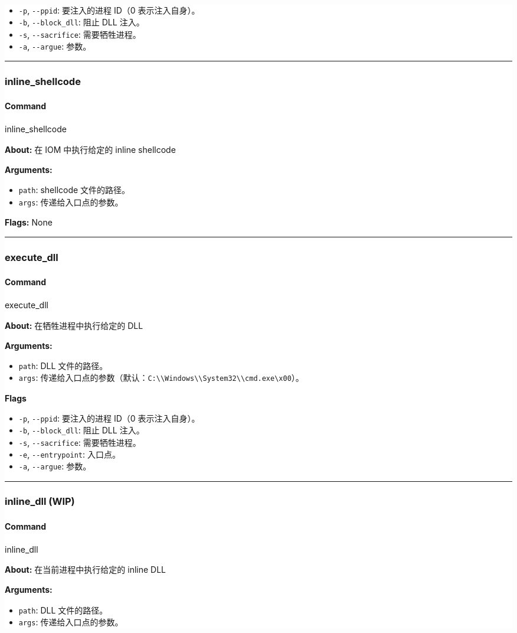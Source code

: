 - `-p`, `--ppid`: 要注入的进程 ID（0 表示注入自身）。
- `-b`, `--block_dll`: 阻止 DLL 注入。
- `-s`, `--sacrifice`: 需要牺牲进程。
- `-a`, `--argue`: 参数。

---

### inline_shellcode

#### Command

inline_shellcode <path>

**About:** 在 IOM 中执行给定的 inline shellcode

**Arguments:**

- `path`: shellcode 文件的路径。
- `args`: 传递给入口点的参数。

**Flags:** None

---

### execute_dll

#### Command

execute_dll <path>

**About:** 在牺牲进程中执行给定的 DLL

**Arguments:**

- `path`: DLL 文件的路径。
- `args`: 传递给入口点的参数（默认：`C:\\Windows\\System32\\cmd.exe\x00`）。

**Flags**

- `-p`, `--ppid`: 要注入的进程 ID（0 表示注入自身）。
- `-b`, `--block_dll`: 阻止 DLL 注入。
- `-s`, `--sacrifice`: 需要牺牲进程。
- `-e`, `--entrypoint`: 入口点。
- `-a`, `--argue`: 参数。

---

### inline_dll (WIP)

#### Command

inline_dll <path>

**About:** 在当前进程中执行给定的 inline DLL

**Arguments:**

- `path`: DLL 文件的路径。
- `args`: 传递给入口点的参数。
